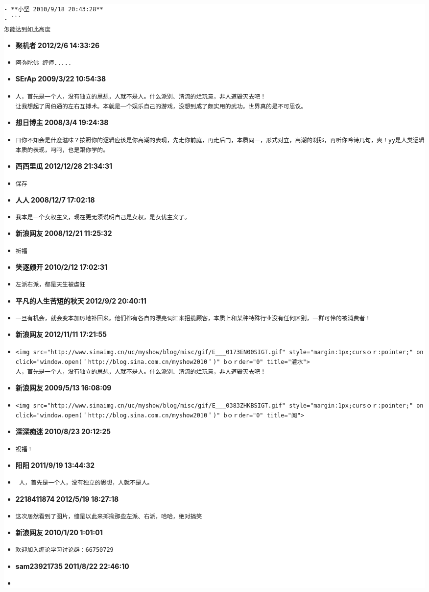   ```
- **小坚 2010/9/18 20:43:28**
- ```
  怎能达到如此高度
  ```
- **聚机者 2012/2/6 14:33:26**
- ```
  阿弥陀佛 缠师.....
  ```
- **SErAp 2009/3/22 10:54:38**
- ```
  人，首先是一个人，没有独立的思想，人就不是人。什么派别、清流的烂玩意，非人道毁灭去吧！
  让我想起了周伯通的左右互搏术。本就是一个娱乐自己的游戏，没想到成了颇实用的武功。世界真的是不可思议。
  ```
- **想日博主 2008/3/4 19:24:38**
- ```
  日你不知会是什麽滋味？按照你的逻辑应该是你高潮的表现，先走你前庭，再走后门，本质同一，形式对立，高潮的刹那，再听你吟诗几句，爽！yy是人类逻辑本质的表现，呵呵，也是跟你学的。
  ```
- **西西里瓜 2012/12/28 21:34:31**
- ```
  保存
  ```
- **人人 2008/12/7 17:02:18**
- ```
  我本是一个女权主义，现在更无须说明自己是女权，是女优主义了。
  ```
- **新浪网友 2008/12/21 11:25:32**
- ```
  祈福
  ```
- **笑逐颜开 2010/2/12 17:02:31**
- ```
  左派右派，都是天生被虐狂
  ```
- **平凡的人生苦短的秋天 2012/9/2 20:40:11**
- ```
  一旦有机会，就会变本加厉地补回来。他们都有各自的漂亮词汇来招揽顾客，本质上和某种特殊行业没有任何区别，一群可怜的被消费者！
  ```
- **新浪网友 2012/11/11 17:21:55**
- ```
  <img src="http://www.sinaimg.cn/uc/myshow/blog/misc/gif/E___0173EN00SIGT.gif" style="margin:1px;cursｏｒ:pointer;" onclick="window.open(＇http://blog.sina.com.cn/myshow2010＇)" bｏｒder="0" title="灌水">
  人，首先是一个人，没有独立的思想，人就不是人。什么派别、清流的烂玩意，非人道毁灭去吧！
  ```
- **新浪网友 2009/5/13 16:08:09**
- ```
  <img src="http://www.sinaimg.cn/uc/myshow/blog/misc/gif/E___0383ZHKBSIGT.gif" style="margin:1px;cursｏｒ:pointer;" onclick="window.open(＇http://blog.sina.com.cn/myshow2010＇)" bｏｒder="0" title="阅">
  ```
- **深深痴迷 2010/8/23 20:12:25**
- ```
  祝福！
  ```
- **阳阳 2011/9/19 13:44:32**
- ```
   人，首先是一个人，没有独立的思想，人就不是人。
  ```
- **2218411874 2012/5/19 18:27:18**
- ```
  这次居然看到了图片，缠是以此来揶揄那些左派、右派，哈哈，绝对搞笑
  ```
- **新浪网友 2010/1/20 1:01:01**
- ```
  欢迎加入缠论学习讨论群：66750729 
  ```
- **sam23921735 2011/8/22 22:46:10**
- ```